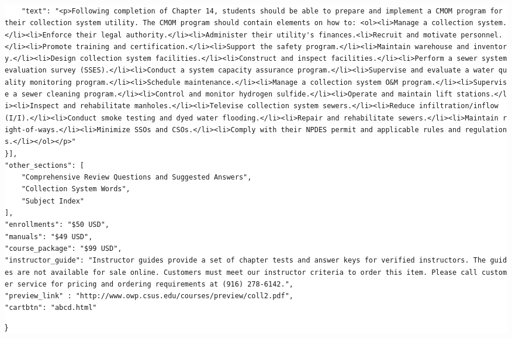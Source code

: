 		"text": "<p>Following completion of Chapter 14, students should be able to prepare and implement a CMOM program for their collection system utility. The CMOM program should contain elements on how to: <ol><li>Manage a collection system.</li><li>Enforce their legal authority.</li><li>Administer their utility's finances.<li>Recruit and motivate personnel.</li><li>Promote training and certification.</li><li>Support the safety program.</li><li>Maintain warehouse and inventory.</li><li>Design collection system facilities.</li><li>Construct and inspect facilities.</li><li>Perform a sewer system evaluation survey (SSES).</li><li>Conduct a system capacity assurance program.</li><li>Supervise and evaluate a water quality monitoring program.</li><li>Schedule maintenance.</li><li>Manage a collection system O&M program.</li><li>Supervise a sewer cleaning program.</li><li>Control and monitor hydrogen sulfide.</li><li>Operate and maintain lift stations.</li><li>Inspect and rehabilitate manholes.</li><li>Televise collection system sewers.</li><li>Reduce infiltration/inflow (I/I).</li><li>Conduct smoke testing and dyed water flooding.</li><li>Repair and rehabilitate sewers.</li><li>Maintain right-of-ways.</li><li>Minimize SSOs and CSOs.</li><li>Comply with their NPDES permit and applicable rules and regulations.</li></ol></p>"
	}],
	"other_sections": [
		"Comprehensive Review Questions and Suggested Answers", 
		"Collection System Words",
		"Subject Index"
	],
	"enrollments": "$50 USD",
	"manuals": "$49 USD",
	"course_package": "$99 USD",
	"instructor_guide": "Instructor guides provide a set of chapter tests and answer keys for verified instructors. The guides are not available for sale online. Customers must meet our instructor criteria to order this item. Please call customer service for pricing and ordering requirements at (916) 278-6142.",
	"preview_link" : "http://www.owp.csus.edu/courses/preview/coll2.pdf",
	"cartbtn": "abcd.html"
}